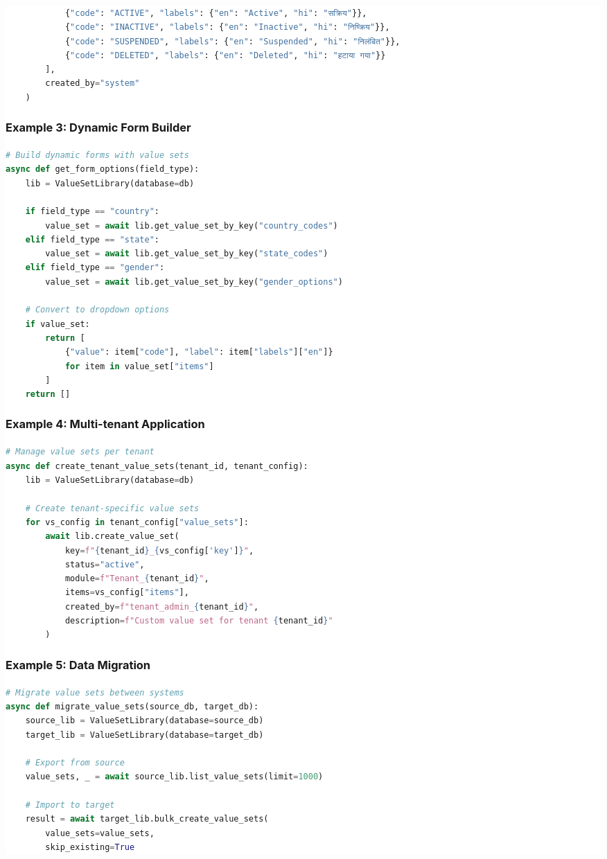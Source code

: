 ```python
            {"code": "ACTIVE", "labels": {"en": "Active", "hi": "सक्रिय"}},
            {"code": "INACTIVE", "labels": {"en": "Inactive", "hi": "निष्क्रिय"}},
            {"code": "SUSPENDED", "labels": {"en": "Suspended", "hi": "निलंबित"}},
            {"code": "DELETED", "labels": {"en": "Deleted", "hi": "हटाया गया"}}
        ],
        created_by="system"
    )
```

### Example 3: Dynamic Form Builder
```python
# Build dynamic forms with value sets
async def get_form_options(field_type):
    lib = ValueSetLibrary(database=db)

    if field_type == "country":
        value_set = await lib.get_value_set_by_key("country_codes")
    elif field_type == "state":
        value_set = await lib.get_value_set_by_key("state_codes")
    elif field_type == "gender":
        value_set = await lib.get_value_set_by_key("gender_options")

    # Convert to dropdown options
    if value_set:
        return [
            {"value": item["code"], "label": item["labels"]["en"]}
            for item in value_set["items"]
        ]
    return []
```

### Example 4: Multi-tenant Application
```python
# Manage value sets per tenant
async def create_tenant_value_sets(tenant_id, tenant_config):
    lib = ValueSetLibrary(database=db)

    # Create tenant-specific value sets
    for vs_config in tenant_config["value_sets"]:
        await lib.create_value_set(
            key=f"{tenant_id}_{vs_config['key']}",
            status="active",
            module=f"Tenant_{tenant_id}",
            items=vs_config["items"],
            created_by=f"tenant_admin_{tenant_id}",
            description=f"Custom value set for tenant {tenant_id}"
        )
```

### Example 5: Data Migration
```python
# Migrate value sets between systems
async def migrate_value_sets(source_db, target_db):
    source_lib = ValueSetLibrary(database=source_db)
    target_lib = ValueSetLibrary(database=target_db)

    # Export from source
    value_sets, _ = await source_lib.list_value_sets(limit=1000)

    # Import to target
    result = await target_lib.bulk_create_value_sets(
        value_sets=value_sets,
        skip_existing=True
```